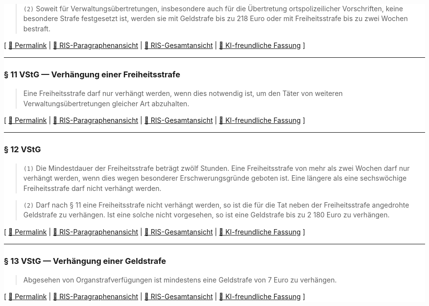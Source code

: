 > `(2)` Soweit für Verwaltungsübertretungen, insbesondere auch für die Übertretung ortspolizeilicher Vorschriften, keine besondere Strafe festgesetzt ist, werden sie mit Geldstrafe bis zu 218 Euro oder mit Freiheitsstrafe bis zu zwei Wochen bestraft\.

\[ [🔗 Permalink](https://github.com/clairexen/LawAT/blob/main/files/BG.VStG.md#-10-vstg--strafen) | [📜 RIS-Paragraphenansicht](http://www.ris.bka.gv.at/NormDokument.wxe?Abfrage=Bundesnormen&Gesetzesnummer=10005770&Paragraf=10) | [📖 RIS-Gesamtansicht](https://ris.bka.gv.at/GeltendeFassung.wxe?Abfrage=Bundesnormen&Gesetzesnummer=10005770#MainContent_DocumentRepeater_BundesnormenCompleteNormDocumentData_10_TextContainer_10) | [🤖 KI-freundliche Fassung](https://github.com/clairexen/LawAT/blob/main/files/BG.VStG.001.md#-10-vstg--strafen) \]

----

### § 11 VStG — Verhängung einer Freiheitsstrafe

> Eine Freiheitsstrafe darf nur verhängt werden, wenn dies notwendig ist, um den Täter von weiteren Verwaltungsübertretungen gleicher Art abzuhalten\.

\[ [🔗 Permalink](https://github.com/clairexen/LawAT/blob/main/files/BG.VStG.md#-11-vstg--verhängung-einer-freiheitsstrafe) | [📜 RIS-Paragraphenansicht](http://www.ris.bka.gv.at/NormDokument.wxe?Abfrage=Bundesnormen&Gesetzesnummer=10005770&Paragraf=11) | [📖 RIS-Gesamtansicht](https://ris.bka.gv.at/GeltendeFassung.wxe?Abfrage=Bundesnormen&Gesetzesnummer=10005770#MainContent_DocumentRepeater_BundesnormenCompleteNormDocumentData_11_TextContainer_11) | [🤖 KI-freundliche Fassung](https://github.com/clairexen/LawAT/blob/main/files/BG.VStG.001.md#-11-vstg--verhängung-einer-freiheitsstrafe) \]

----

### § 12 VStG

> `(1)` Die Mindestdauer der Freiheitsstrafe beträgt zwölf Stunden\. Eine Freiheitsstrafe von mehr als zwei Wochen darf nur verhängt werden, wenn dies wegen besonderer Erschwerungsgründe geboten ist\. Eine längere als eine sechswöchige Freiheitsstrafe darf nicht verhängt werden\.

> `(2)` Darf nach § 11 eine Freiheitsstrafe nicht verhängt werden, so ist die für die Tat neben der Freiheitsstrafe angedrohte Geldstrafe zu verhängen\. Ist eine solche nicht vorgesehen, so ist eine Geldstrafe bis zu 2 180 Euro zu verhängen\.

\[ [🔗 Permalink](https://github.com/clairexen/LawAT/blob/main/files/BG.VStG.md#-12-vstg) | [📜 RIS-Paragraphenansicht](http://www.ris.bka.gv.at/NormDokument.wxe?Abfrage=Bundesnormen&Gesetzesnummer=10005770&Paragraf=12) | [📖 RIS-Gesamtansicht](https://ris.bka.gv.at/GeltendeFassung.wxe?Abfrage=Bundesnormen&Gesetzesnummer=10005770#MainContent_DocumentRepeater_BundesnormenCompleteNormDocumentData_12_TextContainer_12) | [🤖 KI-freundliche Fassung](https://github.com/clairexen/LawAT/blob/main/files/BG.VStG.001.md#-12-vstg) \]

----

### § 13 VStG — Verhängung einer Geldstrafe

> Abgesehen von Organstrafverfügungen ist mindestens eine Geldstrafe von 7 Euro zu verhängen\.

\[ [🔗 Permalink](https://github.com/clairexen/LawAT/blob/main/files/BG.VStG.md#-13-vstg--verhängung-einer-geldstrafe) | [📜 RIS-Paragraphenansicht](http://www.ris.bka.gv.at/NormDokument.wxe?Abfrage=Bundesnormen&Gesetzesnummer=10005770&Paragraf=13) | [📖 RIS-Gesamtansicht](https://ris.bka.gv.at/GeltendeFassung.wxe?Abfrage=Bundesnormen&Gesetzesnummer=10005770#MainContent_DocumentRepeater_BundesnormenCompleteNormDocumentData_13_TextContainer_13) | [🤖 KI-freundliche Fassung](https://github.com/clairexen/LawAT/blob/main/files/BG.VStG.001.md#-13-vstg--verhängung-einer-geldstrafe) \]
